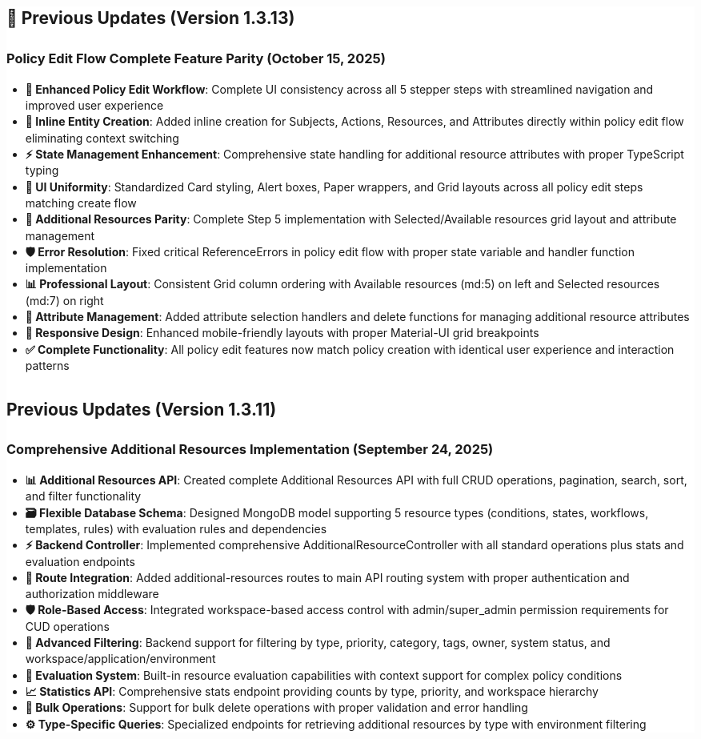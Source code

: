 ## 🔄 Previous Updates (Version 1.3.13)

### Policy Edit Flow Complete Feature Parity (October 15, 2025)
- **📝 Enhanced Policy Edit Workflow**: Complete UI consistency across all 5 stepper steps with streamlined navigation and improved user experience
- **🎯 Inline Entity Creation**: Added inline creation for Subjects, Actions, Resources, and Attributes directly within policy edit flow eliminating context switching
- **⚡ State Management Enhancement**: Comprehensive state handling for additional resource attributes with proper TypeScript typing
- **🎨 UI Uniformity**: Standardized Card styling, Alert boxes, Paper wrappers, and Grid layouts across all policy edit steps matching create flow
- **🔄 Additional Resources Parity**: Complete Step 5 implementation with Selected/Available resources grid layout and attribute management
- **🛡️ Error Resolution**: Fixed critical ReferenceErrors in policy edit flow with proper state variable and handler function implementation
- **📊 Professional Layout**: Consistent Grid column ordering with Available resources (md:5) on left and Selected resources (md:7) on right
- **🎯 Attribute Management**: Added attribute selection handlers and delete functions for managing additional resource attributes
- **📱 Responsive Design**: Enhanced mobile-friendly layouts with proper Material-UI grid breakpoints
- **✅ Complete Functionality**: All policy edit features now match policy creation with identical user experience and interaction patterns

## Previous Updates (Version 1.3.11)

### Comprehensive Additional Resources Implementation (September 24, 2025)
- **📊 Additional Resources API**: Created complete Additional Resources API with full CRUD operations, pagination, search, sort, and filter functionality
- **🗃️ Flexible Database Schema**: Designed MongoDB model supporting 5 resource types (conditions, states, workflows, templates, rules) with evaluation rules and dependencies
- **⚡ Backend Controller**: Implemented comprehensive AdditionalResourceController with all standard operations plus stats and evaluation endpoints
- **🔧 Route Integration**: Added additional-resources routes to main API routing system with proper authentication and authorization middleware
- **🛡️ Role-Based Access**: Integrated workspace-based access control with admin/super_admin permission requirements for CUD operations
- **📱 Advanced Filtering**: Backend support for filtering by type, priority, category, tags, owner, system status, and workspace/application/environment
- **🎯 Evaluation System**: Built-in resource evaluation capabilities with context support for complex policy conditions
- **📈 Statistics API**: Comprehensive stats endpoint providing counts by type, priority, and workspace hierarchy
- **🔄 Bulk Operations**: Support for bulk delete operations with proper validation and error handling
- **⚙️ Type-Specific Queries**: Specialized endpoints for retrieving additional resources by type with environment filtering
